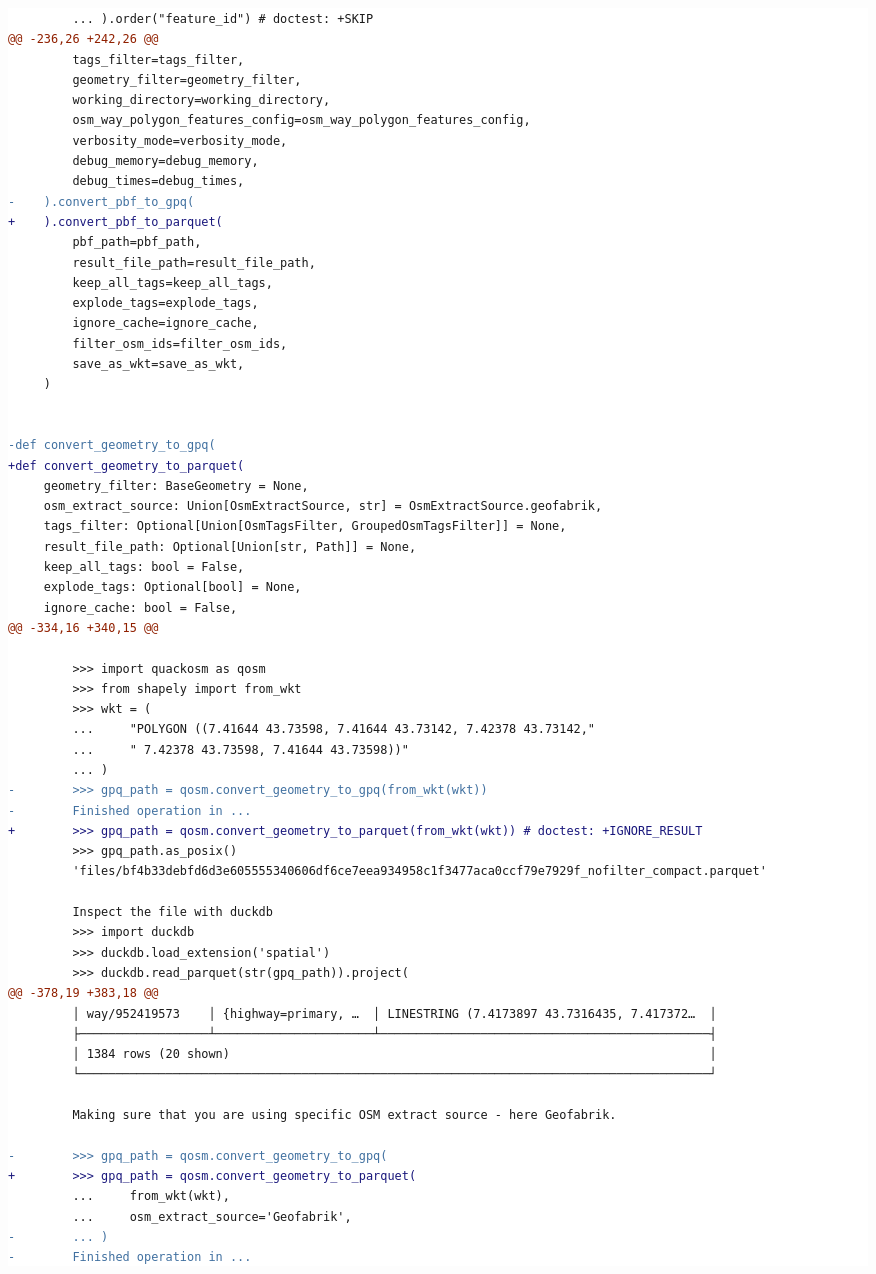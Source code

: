 ```diff
         ... ).order("feature_id") # doctest: +SKIP
@@ -236,26 +242,26 @@
         tags_filter=tags_filter,
         geometry_filter=geometry_filter,
         working_directory=working_directory,
         osm_way_polygon_features_config=osm_way_polygon_features_config,
         verbosity_mode=verbosity_mode,
         debug_memory=debug_memory,
         debug_times=debug_times,
-    ).convert_pbf_to_gpq(
+    ).convert_pbf_to_parquet(
         pbf_path=pbf_path,
         result_file_path=result_file_path,
         keep_all_tags=keep_all_tags,
         explode_tags=explode_tags,
         ignore_cache=ignore_cache,
         filter_osm_ids=filter_osm_ids,
         save_as_wkt=save_as_wkt,
     )
 
 
-def convert_geometry_to_gpq(
+def convert_geometry_to_parquet(
     geometry_filter: BaseGeometry = None,
     osm_extract_source: Union[OsmExtractSource, str] = OsmExtractSource.geofabrik,
     tags_filter: Optional[Union[OsmTagsFilter, GroupedOsmTagsFilter]] = None,
     result_file_path: Optional[Union[str, Path]] = None,
     keep_all_tags: bool = False,
     explode_tags: Optional[bool] = None,
     ignore_cache: bool = False,
@@ -334,16 +340,15 @@
 
         >>> import quackosm as qosm
         >>> from shapely import from_wkt
         >>> wkt = (
         ...     "POLYGON ((7.41644 43.73598, 7.41644 43.73142, 7.42378 43.73142,"
         ...     " 7.42378 43.73598, 7.41644 43.73598))"
         ... )
-        >>> gpq_path = qosm.convert_geometry_to_gpq(from_wkt(wkt))
-        Finished operation in ...
+        >>> gpq_path = qosm.convert_geometry_to_parquet(from_wkt(wkt)) # doctest: +IGNORE_RESULT
         >>> gpq_path.as_posix()
         'files/bf4b33debfd6d3e605555340606df6ce7eea934958c1f3477aca0ccf79e7929f_nofilter_compact.parquet'
 
         Inspect the file with duckdb
         >>> import duckdb
         >>> duckdb.load_extension('spatial')
         >>> duckdb.read_parquet(str(gpq_path)).project(
@@ -378,19 +383,18 @@
         │ way/952419573    │ {highway=primary, …  │ LINESTRING (7.4173897 43.7316435, 7.417372…  │
         ├──────────────────┴──────────────────────┴──────────────────────────────────────────────┤
         │ 1384 rows (20 shown)                                                                   │
         └────────────────────────────────────────────────────────────────────────────────────────┘
 
         Making sure that you are using specific OSM extract source - here Geofabrik.
 
-        >>> gpq_path = qosm.convert_geometry_to_gpq(
+        >>> gpq_path = qosm.convert_geometry_to_parquet(
         ...     from_wkt(wkt),
         ...     osm_extract_source='Geofabrik',
-        ... )
-        Finished operation in ...
```
